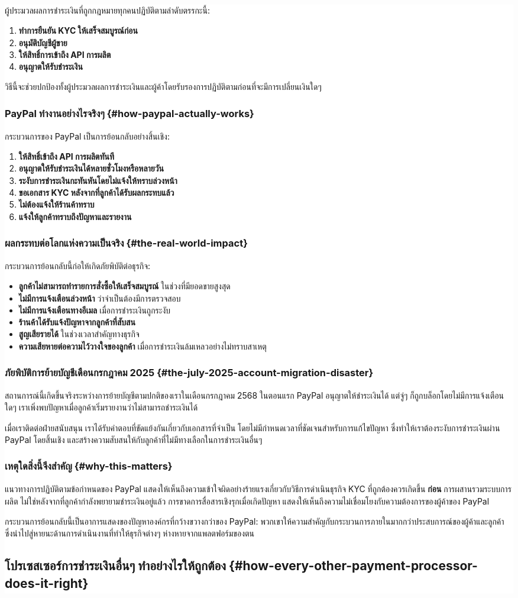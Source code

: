 ผู้ประมวลผลการชำระเงินที่ถูกกฎหมายทุกคนปฏิบัติตามลำดับตรรกะนี้:

1. **ทำการยืนยัน KYC ให้เสร็จสมบูรณ์ก่อน**
2. **อนุมัติบัญชีผู้ขาย**
3. **ให้สิทธิ์การเข้าถึง API การผลิต**
4. **อนุญาตให้รับชำระเงิน**

วิธีนี้จะช่วยปกป้องทั้งผู้ประมวลผลการชำระเงินและผู้ค้าโดยรับรองการปฏิบัติตามก่อนที่จะมีการเปลี่ยนเงินใดๆ

### PayPal ทำงานอย่างไรจริงๆ {#how-paypal-actually-works}

กระบวนการของ PayPal เป็นการย้อนกลับอย่างสิ้นเชิง:

1. **ให้สิทธิ์เข้าถึง API การผลิตทันที**
2. **อนุญาตให้รับชำระเงินได้หลายชั่วโมงหรือหลายวัน**
3. **ระงับการชำระเงินกะทันหันโดยไม่แจ้งให้ทราบล่วงหน้า**
4. **ขอเอกสาร KYC หลังจากที่ลูกค้าได้รับผลกระทบแล้ว**
5. **ไม่ต้องแจ้งให้ร้านค้าทราบ**
6. **แจ้งให้ลูกค้าทราบถึงปัญหาและรายงาน**

### ผลกระทบต่อโลกแห่งความเป็นจริง {#the-real-world-impact}

กระบวนการย้อนกลับนี้ก่อให้เกิดภัยพิบัติต่อธุรกิจ:

* **ลูกค้าไม่สามารถทำรายการสั่งซื้อให้เสร็จสมบูรณ์** ในช่วงที่มียอดขายสูงสุด
* **ไม่มีการแจ้งเตือนล่วงหน้า** ว่าจำเป็นต้องมีการตรวจสอบ
* **ไม่มีการแจ้งเตือนทางอีเมล** เมื่อการชำระเงินถูกระงับ
* **ร้านค้าได้รับแจ้งปัญหาจากลูกค้าที่สับสน**
* **สูญเสียรายได้** ในช่วงเวลาสำคัญทางธุรกิจ
* **ความเสียหายต่อความไว้วางใจของลูกค้า** เมื่อการชำระเงินล้มเหลวอย่างไม่ทราบสาเหตุ

### ภัยพิบัติการย้ายบัญชีเดือนกรกฎาคม 2025 {#the-july-2025-account-migration-disaster}

สถานการณ์นี้เกิดขึ้นจริงระหว่างการย้ายบัญชีตามปกติของเราในเดือนกรกฎาคม 2568 ในตอนแรก PayPal อนุญาตให้ชำระเงินได้ แต่จู่ๆ ก็ถูกบล็อกโดยไม่มีการแจ้งเตือนใดๆ เราเพิ่งพบปัญหาเมื่อลูกค้าเริ่มรายงานว่าไม่สามารถชำระเงินได้

เมื่อเราติดต่อฝ่ายสนับสนุน เราได้รับคำตอบที่ขัดแย้งกันเกี่ยวกับเอกสารที่จำเป็น โดยไม่มีกำหนดเวลาที่ชัดเจนสำหรับการแก้ไขปัญหา ซึ่งทำให้เราต้องระงับการชำระเงินผ่าน PayPal โดยสิ้นเชิง และสร้างความสับสนให้กับลูกค้าที่ไม่มีทางเลือกในการชำระเงินอื่นๆ

### เหตุใดสิ่งนี้จึงสำคัญ {#why-this-matters}

แนวทางการปฏิบัติตามข้อกำหนดของ PayPal แสดงให้เห็นถึงความเข้าใจผิดอย่างร้ายแรงเกี่ยวกับวิธีการดำเนินธุรกิจ KYC ที่ถูกต้องควรเกิดขึ้น **ก่อน** การผสานรวมระบบการผลิต ไม่ใช่หลังจากที่ลูกค้ากำลังพยายามชำระเงินอยู่แล้ว การขาดการสื่อสารเชิงรุกเมื่อเกิดปัญหา แสดงให้เห็นถึงความไม่เชื่อมโยงกับความต้องการของผู้ค้าของ PayPal

กระบวนการย้อนกลับนี้เป็นอาการแสดงของปัญหาองค์กรที่กว้างขวางกว่าของ PayPal: พวกเขาให้ความสำคัญกับกระบวนการภายในมากกว่าประสบการณ์ของผู้ค้าและลูกค้า ซึ่งนำไปสู่หายนะด้านการดำเนินงานที่ทำให้ธุรกิจต่างๆ ห่างหายจากแพลตฟอร์มของตน

## โปรเซสเซอร์การชำระเงินอื่นๆ ทำอย่างไรให้ถูกต้อง {#how-every-other-payment-processor-does-it-right}
